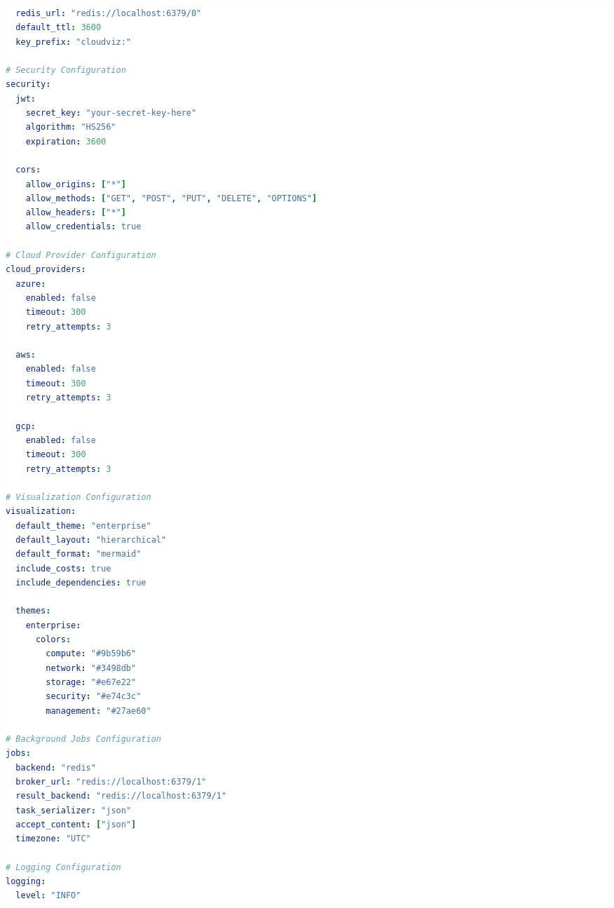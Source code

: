 ```yaml
  redis_url: "redis://localhost:6379/0"
  default_ttl: 3600
  key_prefix: "cloudviz:"

# Security Configuration
security:
  jwt:
    secret_key: "your-secret-key-here"
    algorithm: "HS256"
    expiration: 3600
  
  cors:
    allow_origins: ["*"]
    allow_methods: ["GET", "POST", "PUT", "DELETE", "OPTIONS"]
    allow_headers: ["*"]
    allow_credentials: true

# Cloud Provider Configuration
cloud_providers:
  azure:
    enabled: false
    timeout: 300
    retry_attempts: 3
    
  aws:
    enabled: false
    timeout: 300
    retry_attempts: 3
    
  gcp:
    enabled: false
    timeout: 300
    retry_attempts: 3

# Visualization Configuration
visualization:
  default_theme: "enterprise"
  default_layout: "hierarchical"
  default_format: "mermaid"
  include_costs: true
  include_dependencies: true
  
  themes:
    enterprise:
      colors:
        compute: "#9b59b6"
        network: "#3498db"
        storage: "#e67e22"
        security: "#e74c3c"
        management: "#27ae60"

# Background Jobs Configuration
jobs:
  backend: "redis"
  broker_url: "redis://localhost:6379/1"
  result_backend: "redis://localhost:6379/1"
  task_serializer: "json"
  accept_content: ["json"]
  timezone: "UTC"

# Logging Configuration
logging:
  level: "INFO"
```